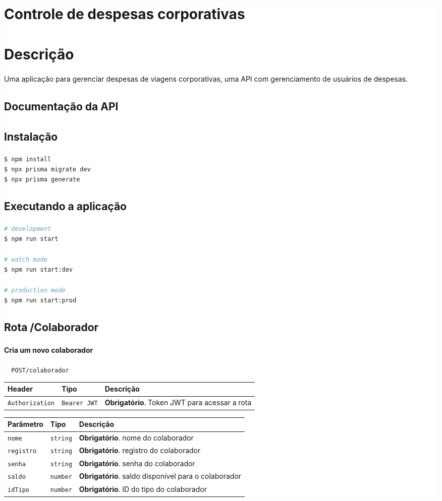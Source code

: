 
# Controle de despesas corporativas

# Descrição
Uma aplicação para gerenciar despesas de viagens corporativas, uma API com gerenciamento de usuários de despesas.


## Documentação da API

## Instalação

```bash
$ npm install
$ npx prisma migrate dev
$ npx prisma generate
```

## Executando a aplicação

```bash
# development
$ npm run start

# watch mode
$ npm run start:dev

# production mode
$ npm run start:prod
```

## Rota /Colaborador

#### Cria um novo colaborador

```http
  POST/colaborador
```

| Header   | Tipo       | Descrição                           |
| :---------- | :--------- | :---------------------------------- |
| `Authorization` | `Bearer JWT` | **Obrigatório**. Token JWT para acessar a rota |

| Parâmetro   | Tipo       | Descrição                           |
| :---------- | :--------- | :---------------------------------- |
| `nome` | `string` | **Obrigatório**. nome do colaborador |
| `registro` | `string` | **Obrigatório**. registro do colaborador |
| `senha` | `string` | **Obrigatório**. senha do colaborador |
| `saldo` | `number` | **Obrigatório**. saldo disponível para o colaborador |
| `idTipo` | `number` | **Obrigatório**. ID do tipo do colaborador |
